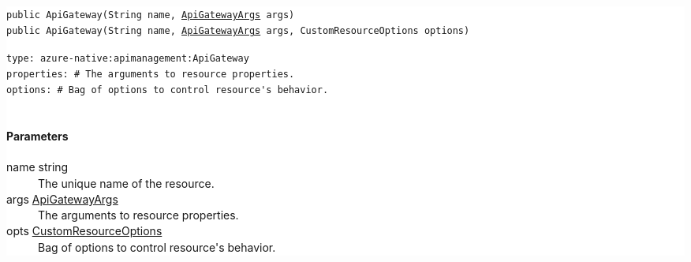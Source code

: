 <div>
<pulumi-choosable type="language" values="java">
<div class="no-copy"><div class="highlight"><pre class="chroma">
<code class="language-java" data-lang="java"><span class="k">public </span><span class="nx">ApiGateway</span><span class="p">(</span><span class="nx">String</span><span class="p"> </span><span class="nx">name<span class="p">,</span> <span class="nx"><a href="#inputs">ApiGatewayArgs</a></span><span class="p"> </span><span class="nx">args<span class="p">)</span>
<span class="k">public </span><span class="nx">ApiGateway</span><span class="p">(</span><span class="nx">String</span><span class="p"> </span><span class="nx">name<span class="p">,</span> <span class="nx"><a href="#inputs">ApiGatewayArgs</a></span><span class="p"> </span><span class="nx">args<span class="p">,</span> <span class="nx">CustomResourceOptions</span><span class="p"> </span><span class="nx">options<span class="p">)</span>
</code></pre></div></div>
</pulumi-choosable>
</div>

<div>
<pulumi-choosable type="language" values="yaml">
<div class="no-copy"><div class="highlight"><pre class="chroma"><code class="language-yaml" data-lang="yaml">type: <span class="nx">azure-native:apimanagement:ApiGateway</span><span class="p"></span>
<span class="p">properties</span><span class="p">: </span><span class="c">#&nbsp;The arguments to resource properties.</span>
<span class="p"></span><span class="p">options</span><span class="p">: </span><span class="c">#&nbsp;Bag of options to control resource&#39;s behavior.</span>
<span class="p"></span>
</code></pre></div></div>
</pulumi-choosable>
</div>

#### Parameters

<div>
<pulumi-choosable type="language" values="javascript,typescript">

<dl class="resources-properties"><dt
        class="property-required" title="Required">
        <span>name</span>
        <span class="property-indicator"></span>
        <span class="property-type">string</span>
    </dt>
    <dd>The unique name of the resource.</dd><dt
        class="property-required" title="Required">
        <span>args</span>
        <span class="property-indicator"></span>
        <span class="property-type"><a href="#inputs">ApiGatewayArgs</a></span>
    </dt>
    <dd>The arguments to resource properties.</dd><dt
        class="property-optional" title="Optional">
        <span>opts</span>
        <span class="property-indicator"></span>
        <span class="property-type"><a href="/docs/reference/pkg/nodejs/pulumi/pulumi/#CustomResourceOptions">CustomResourceOptions</a></span>
    </dt>
    <dd>Bag of options to control resource&#39;s behavior.</dd></dl>
